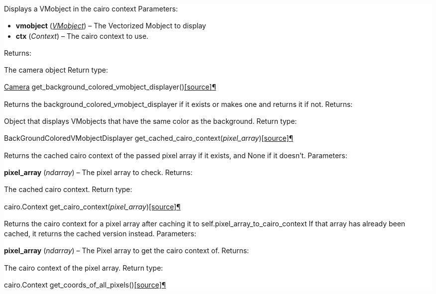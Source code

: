 Displays a VMobject in the cairo context
Parameters:
    
  * **vmobject** ([_VMobject_](https://docs.manim.community/en/stable/reference/<manim.mobject.types.vectorized_mobject.VMobject.html#manim.mobject.types.vectorized_mobject.VMobject> "manim.mobject.types.vectorized_mobject.VMobject")) – The Vectorized Mobject to display
  * **ctx** (_Context_) – The cairo context to use.


Returns:
    
The camera object
Return type:
    
[Camera](https://docs.manim.community/en/stable/reference/<#manim.camera.camera.Camera> "manim.camera.camera.Camera")
get_background_colored_vmobject_displayer()[[source]](https://docs.manim.community/en/stable/reference/<../_modules/manim/camera/camera.html#Camera.get_background_colored_vmobject_displayer>)[¶](https://docs.manim.community/en/stable/reference/<#manim.camera.camera.Camera.get_background_colored_vmobject_displayer> "Link to this definition")
    
Returns the background_colored_vmobject_displayer if it exists or makes one and returns it if not.
Returns:
    
Object that displays VMobjects that have the same color as the background.
Return type:
    
BackGroundColoredVMobjectDisplayer
get_cached_cairo_context(_pixel_array_)[[source]](https://docs.manim.community/en/stable/reference/<../_modules/manim/camera/camera.html#Camera.get_cached_cairo_context>)[¶](https://docs.manim.community/en/stable/reference/<#manim.camera.camera.Camera.get_cached_cairo_context> "Link to this definition")
    
Returns the cached cairo context of the passed pixel array if it exists, and None if it doesn’t.
Parameters:
    
**pixel_array** (_ndarray_) – The pixel array to check.
Returns:
    
The cached cairo context.
Return type:
    
cairo.Context
get_cairo_context(_pixel_array_)[[source]](https://docs.manim.community/en/stable/reference/<../_modules/manim/camera/camera.html#Camera.get_cairo_context>)[¶](https://docs.manim.community/en/stable/reference/<#manim.camera.camera.Camera.get_cairo_context> "Link to this definition")
    
Returns the cairo context for a pixel array after caching it to self.pixel_array_to_cairo_context If that array has already been cached, it returns the cached version instead.
Parameters:
    
**pixel_array** (_ndarray_) – The Pixel array to get the cairo context of.
Returns:
    
The cairo context of the pixel array.
Return type:
    
cairo.Context
get_coords_of_all_pixels()[[source]](https://docs.manim.community/en/stable/reference/<../_modules/manim/camera/camera.html#Camera.get_coords_of_all_pixels>)[¶](https://docs.manim.community/en/stable/reference/<#manim.camera.camera.Camera.get_coords_of_all_pixels> "Link to this definition")
    